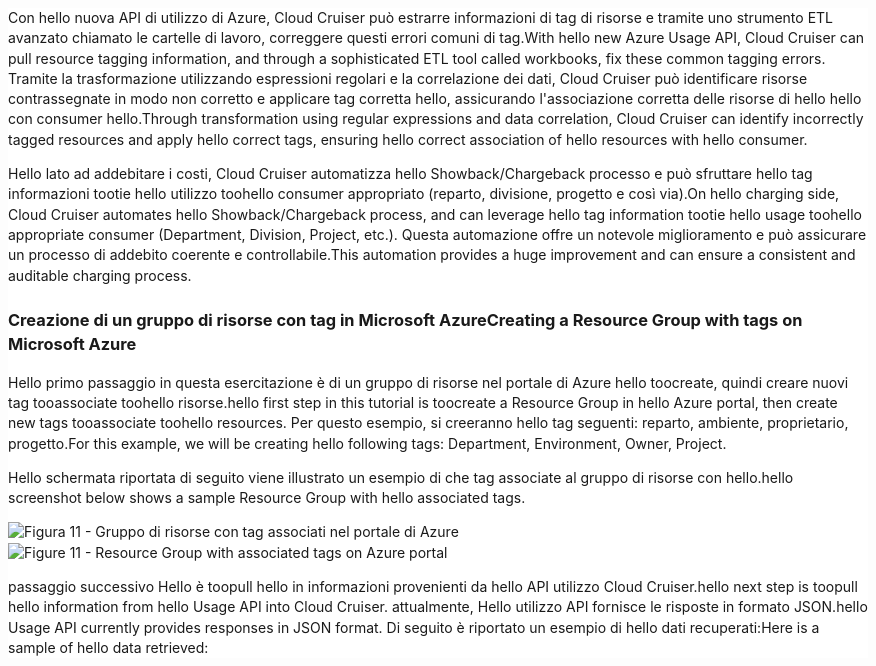 <span data-ttu-id="cfeba-183">Con hello nuova API di utilizzo di Azure, Cloud Cruiser può estrarre informazioni di tag di risorse e tramite uno strumento ETL avanzato chiamato le cartelle di lavoro, correggere questi errori comuni di tag.</span><span class="sxs-lookup"><span data-stu-id="cfeba-183">With hello new Azure Usage API, Cloud Cruiser can pull resource tagging information, and through a sophisticated ETL tool called workbooks, fix these common tagging errors.</span></span> <span data-ttu-id="cfeba-184">Tramite la trasformazione utilizzando espressioni regolari e la correlazione dei dati, Cloud Cruiser può identificare risorse contrassegnate in modo non corretto e applicare tag corretta hello, assicurando l'associazione corretta delle risorse di hello hello con consumer hello.</span><span class="sxs-lookup"><span data-stu-id="cfeba-184">Through transformation using regular expressions and data correlation, Cloud Cruiser can identify incorrectly tagged resources and apply hello correct tags, ensuring hello correct association of hello resources with hello consumer.</span></span>

<span data-ttu-id="cfeba-185">Hello lato ad addebitare i costi, Cloud Cruiser automatizza hello Showback/Chargeback processo e può sfruttare hello tag informazioni tootie hello utilizzo toohello consumer appropriato (reparto, divisione, progetto e così via).</span><span class="sxs-lookup"><span data-stu-id="cfeba-185">On hello charging side, Cloud Cruiser automates hello Showback/Chargeback process, and can leverage hello tag information tootie hello usage toohello appropriate consumer (Department, Division, Project, etc.).</span></span> <span data-ttu-id="cfeba-186">Questa automazione offre un notevole miglioramento e può assicurare un processo di addebito coerente e controllabile.</span><span class="sxs-lookup"><span data-stu-id="cfeba-186">This automation provides a huge improvement and can ensure a consistent and auditable charging process.</span></span>

### <a name="creating-a-resource-group-with-tags-on-microsoft-azure"></a><span data-ttu-id="cfeba-187">Creazione di un gruppo di risorse con tag in Microsoft Azure</span><span class="sxs-lookup"><span data-stu-id="cfeba-187">Creating a Resource Group with tags on Microsoft Azure</span></span>
<span data-ttu-id="cfeba-188">Hello primo passaggio in questa esercitazione è di un gruppo di risorse nel portale di Azure hello toocreate, quindi creare nuovi tag tooassociate toohello risorse.</span><span class="sxs-lookup"><span data-stu-id="cfeba-188">hello first step in this tutorial is toocreate a Resource Group in hello Azure portal, then create new tags tooassociate toohello resources.</span></span> <span data-ttu-id="cfeba-189">Per questo esempio, si creeranno hello tag seguenti: reparto, ambiente, proprietario, progetto.</span><span class="sxs-lookup"><span data-stu-id="cfeba-189">For this example, we will be creating hello following tags: Department, Environment, Owner, Project.</span></span>

<span data-ttu-id="cfeba-190">Hello schermata riportata di seguito viene illustrato un esempio di che tag associate al gruppo di risorse con hello.</span><span class="sxs-lookup"><span data-stu-id="cfeba-190">hello screenshot below shows a sample Resource Group with hello associated tags.</span></span>

<span data-ttu-id="cfeba-191">![Figura 11 - Gruppo di risorse con tag associati nel portale di Azure][11]</span><span class="sxs-lookup"><span data-stu-id="cfeba-191">![Figure 11 - Resource Group with associated tags on Azure portal][11]</span></span>

<span data-ttu-id="cfeba-192">passaggio successivo Hello è toopull hello in informazioni provenienti da hello API utilizzo Cloud Cruiser.</span><span class="sxs-lookup"><span data-stu-id="cfeba-192">hello next step is toopull hello information from hello Usage API into Cloud Cruiser.</span></span> <span data-ttu-id="cfeba-193">attualmente, Hello utilizzo API fornisce le risposte in formato JSON.</span><span class="sxs-lookup"><span data-stu-id="cfeba-193">hello Usage API currently provides responses in JSON format.</span></span> <span data-ttu-id="cfeba-194">Di seguito è riportato un esempio di hello dati recuperati:</span><span class="sxs-lookup"><span data-stu-id="cfeba-194">Here is a sample of hello data retrieved:</span></span>


[1]: ./media/billing-usage-rate-card-partner-solution-cloudcruiser/Create-New-Workbook-Collection.png "Figura 1 - Creazione di una nuova raccolta"
[2]: ./media/billing-usage-rate-card-partner-solution-cloudcruiser/Import-Data-From-RateCard.png "Figura 2 - importazione dei dati dal nuovo insieme di hello"
[3]: ./media/billing-usage-rate-card-partner-solution-cloudcruiser/Transformation-Steps-Process-RateCard-Data.png "Figura 3 - trasformazione passaggi tooprocess raccolti dati dall'API RateCard"
[4]: ./media/billing-usage-rate-card-partner-solution-cloudcruiser/Publish-RateCard-Data-New-Services-Rates.png "Figura 4 - pubblicano i dati di hello di hello RateCard API come nuovi servizi e velocità"
[5]: ./media/billing-usage-rate-card-partner-solution-cloudcruiser/Verify-Azure-Services-And-Pricing1.png "Figura 5 - verifica hello nuovi servizi"
[6]: ./media/billing-usage-rate-card-partner-solution-cloudcruiser/Verify-Azure-Services-And-Pricing2.png "Figura 6 - verifica hello frequenza nuovo piano e tariffe associati"
[7]: ./media/billing-usage-rate-card-partner-solution-cloudcruiser/Transforming-WAP-Normalize-Services.png "Figura 7 - trasformazione dei servizi di toonormalize dati WAP"
[8]: ./media/billing-usage-rate-card-partner-solution-cloudcruiser/Workbook-Scheduling.png "Figura 8 - Pianificazione della cartella di lavoro"
[9]: ./media/billing-usage-rate-card-partner-solution-cloudcruiser/Workload-Cost-Simulation-Report.png "Figura 9 - Report di esempio per uno scenario di confronto dei costi di hello del carico di lavoro"
[10]: ./media/billing-usage-rate-card-partner-solution-cloudcruiser/1_ReportWithTags.png "Figura 10 - Report con suddivisioni usando i tag"
[11]: ./media/billing-usage-rate-card-partner-solution-cloudcruiser/2_ResourceGroupsWithTags.png "Figura 11 - Gruppo di risorse con tag associati nel portale di Azure"
[12]: ./media/billing-usage-rate-card-partner-solution-cloudcruiser/3_ImportIntoUsageAPISheet.png "Figura 12 - i dati di utilizzo API importati nel foglio UsageAPI hello"
[13]: ./media/billing-usage-rate-card-partner-solution-cloudcruiser/4_NewTagField.png "Figura 13 - creare nuovi campi per informazioni sui tag hello"
[14]: ./media/billing-usage-rate-card-partner-solution-cloudcruiser/5_PopulateAccountStructure.png "Nella figura 14 - popolando hello account struttura con le informazioni di hello di ricerche hello"